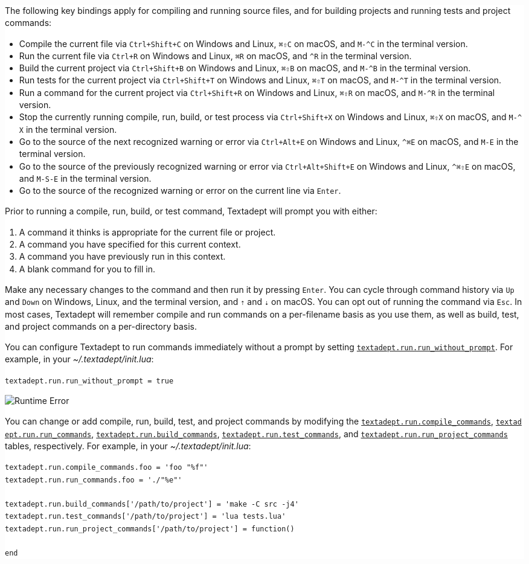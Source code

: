 The following key bindings apply for compiling and running source files, and for building
projects and running tests and project commands:

- Compile the current file via `Ctrl+Shift+C` on Windows and Linux, `⌘⇧C` on macOS, and
  `M-^C` in the terminal version.
- Run the current file via `Ctrl+R` on Windows and Linux, `⌘R` on macOS, and `^R` in the
  terminal version.
- Build the current project via `Ctrl+Shift+B` on Windows and Linux, `⌘⇧B` on macOS, and
  `M-^B` in the terminal version.
- Run tests for the current project via `Ctrl+Shift+T` on Windows and Linux, `⌘⇧T` on macOS,
  and `M-^T` in the terminal version.
- Run a command for the current project via `Ctrl+Shift+R` on Windows and Linux, `⌘⇧R`
  on macOS, and `M-^R` in the terminal version.
- Stop the currently running compile, run, build, or test process via `Ctrl+Shift+X` on Windows
  and Linux, `⌘⇧X` on macOS, and `M-^X` in the terminal version.
- Go to the source of the next recognized warning or error via `Ctrl+Alt+E` on Windows and Linux,
  `^⌘E` on macOS, and `M-E` in the terminal version.
- Go to the source of the previously recognized warning or error via `Ctrl+Alt+Shift+E` on
  Windows and Linux, `^⌘⇧E` on macOS, and `M-S-E` in the terminal version.
- Go to the source of the recognized warning or error on the current line via `Enter`.

Prior to running a compile, run, build, or test command, Textadept will prompt you with either:

1. A command it thinks is appropriate for the current file or project.
2. A command you have specified for this current context.
3. A command you have previously run in this context.
4. A blank command for you to fill in.

Make any necessary changes to the command and then run it by pressing `Enter`. You can cycle
through command history via `Up` and `Down` on Windows, Linux, and the terminal version, and
`⇡` and `⇣` on macOS. You can opt out of running the command via `Esc`. In most cases,
Textadept will remember compile and run commands on a per-filename basis as you use them,
as well as build, test, and project commands on a per-directory basis.

You can configure Textadept to run commands immediately without a prompt by setting
[`textadept.run.run_without_prompt`][]. For example, in your *~/.textadept/init.lua*:

	textadept.run.run_without_prompt = true

![Runtime Error](images/runerror.png)

You can change or add compile, run, build, test, and project commands by modifying
the [`textadept.run.compile_commands`][], [`textadept.run.run_commands`][],
[`textadept.run.build_commands`][], [`textadept.run.test_commands`][], and
[`textadept.run.run_project_commands`][] tables, respectively. For example, in your
*~/.textadept/init.lua*:

	textadept.run.compile_commands.foo = 'foo "%f"'
	textadept.run.run_commands.foo = './"%e"'

	textadept.run.build_commands['/path/to/project'] = 'make -C src -j4'
	textadept.run.test_commands['/path/to/project'] = 'lua tests.lua'
	textadept.run.run_project_commands['/path/to/project'] = function()

	end


[Lua]: https://www.lua.org
[roughly the same amount of code]: index.html#plots
[Lua Quick Reference]: https://orbitalquark.github.io/lua-quick-reference
[Lua API]: api.html
[Qt]: https://www.qt.io
[GTK]: https://gtk.org
[ncurses]: https://invisible-island.net/ncurses/ncurses.html
[1]: https://github.com/orbitalquark/textadept/releases
[2]: changelog.html
[`args.register()`]: api.html#args.register
[`textadept.menu.menubar`]: api.html#textadept.menu.menubar
[`textadept.menu.tab_context_menu`]: api.html#textadept.menu.tab_context_menu
[`ui.tabs`]: api.html#ui.tabs
[`ui.buffer_list_zorder`]: api.html#ui.buffer_list_zorder
[`buffer`]: api.html#buffer
[`view`]: api.html#view
[`textadept.menu.context_menu`]: api.html#textadept.menu.context_menu
[`ui.find.highlight_all_matches`]: api.html#ui.find.highlight_all_matches
[`ui.find_in_files_filters`]: api.html#ui.find.find_in_files_filters
[Lua extensions]: api.html#ui.command_entry
[Lua API]: api.html
[`buffer`]: api.html#buffer
[`view`]: api.html#view
[`ui`]: api.html#ui
[`textadept`]: api.html#textadept
[`textadept.editing.filter_through()`]: api.html#textadept.editing.filter_through
[`io.quick_open_filters`]: api.html#io.quick_open_filters
[`io.quick_open_max`]: api.html#io.quick_open_max
[`lexer.detect_patterns`]: api.html#lexer.detect_patterns
[`lexer.detect_extensions`]: api.html#lexer.detect_extensions
[lexer]: api.html#lexer
[`io.encodings`]: api.html#io.encodings
[`buffer:set_encoding()`]: api.html#buffer.set_encoding
[key bindings list]: api.html#textadept.keys
[`textadept.editing.auto_pairs`]: api.html#textadept.editing.auto_pairs
[`textadept.editing.typeover_auto_paired`]: api.html#textadept.editing.typeover_auto_paired
[`textadept.editing.highlight_words`]: api.html#textadept.editing.highlight_words
[Language Server Protocol module]: https://github.com/orbitalquark/textadept-lsp
[`textadept.editing.autocomplete_all_words`]: api.html#textadept.editing.autocomplete_all_words
[autocompleter]: api.html#textadept.editing.autocompleters
[`textadept.editing.auto_pairs`]: api.html#textadept.editing.auto_pairs
[`textadept.editing.auto_enclose`]: api.html#textadept.editing.auto_enclose
[`snippets`]: api.html#_G.snippets
[snippets documentation]: api.html#textadept.snippets
[`keys`]: api.html#keys
[`keys.KEYSYMS`]: api.html#keys.KEYSYMS
[keys documentation]: api.html#keys
[`textadept.run.run_without_prompt`]: api.html#textadept.run.run_without_prompt
[`textadept.run.compile_commands`]: api.html#textadept.run.compile_commands
[`textadept.run.run_commands`]: api.html#textadept.run.run_commands
[`textadept.run.build_commands`]: api.html#textadept.run.build_commands
[`textadept.run.test_commands`]: api.html#textadept.run.test_commands
[`textadept.run.run_project_commands`]: api.html#textadept.run.run_project_commands
[`textadept.run.run_in_background`]: api.html#textadept.run.run_in_background
[`events.LEXER_LOADED`]: api.html#events.LEXER_LOADED
[colors]: api.html#view.colors
[text display settings]: api.html#view.styles
[`view:set_theme()`]: api.html#view.set_theme
[`reset()`]: api.html#reset
[GTK Themes]: https://www.gnome-look.org/browse?cat=135&ord=latest
[GTK CSS]: https://docs.gtk.org/gtk3/css-overview.html
[Lua 5.4]: https://www.lua.org/manual/5.4
[`buffer`]: api.html#buffer
[interactive dialog]: api.html#ui.dialogs
[project command]: api.html#textadept.run.run_project
[event]: api.html#events
[spawn]: api.html#os.spawn
[Lua API]: api.html
[CMake]: https://cmake.org
[GNU C compiler]: https://gcc.gnu.org
[Microsoft Visual Studio]: https://visualstudio.microsoft.com/
[Clang]: https://clang.llvm.org
[Qt]: https://www.qt.io
[GTK]: https://www.gtk.org/download/linux.php
[ncurses]: https://invisible-island.net/ncurses/#download_ncurses
[XCode]: https://developer.apple.com/xcode/
[`buffer:register_image()`]: api.html#buffer.register_image
[Qt]: https://www.qt.io
[GTK]: https://www.gtk.org
[Scintilla]: https://scintilla.org
[Lexilla]: https://scintilla.org/Lexilla.html
[Scinterm]: https://orbitalquark.github.io/scinterm
[Scintillua]: https://orbitalquark.github.io/scintillua
[Lua]: https://www.lua.org
[LPeg]: http://www.inf.puc-rio.br/~roberto/lpeg/lpeg.html
[LuaFileSystem]: https://keplerproject.github.io/luafilesystem
[Lua-std-regex]: https://github.com/orbitalquark/lua-std-regex
[ncurses]: https://invisible-island.net/ncurses
[pdcurses]: http://pdcurses.sourceforge.net
[cdk]: https://invisible-island.net/cdk
[libtermkey]: http://www.leonerd.org.uk/code/libtermkey
[iconv]: https://www.gnu.org/software/libiconv
[SingleApplication]: https://github.com/itay-grudev/SingleApplication
[reproc]: https://github.com/DaanDeMeyer/reproc
[OSX]: api.html#OSX
[new_*]: api.html#_SCINTILLA.new_image_type
[tab_label]: api.html#buffer.tab_label
[KEYPRESS]: api.html#events.KEYPRESS
[TAB_CLICKED]: api.html#events.TAB_CLICKED
[MOUSE]: api.html#events.MOUSE
[ensure_final_newline]: api.html#io.ensure_final_newline
[quick_open()]: api.html#io.quick_open
[names()]: api.html#lexer.names
[view.colors]: api.html#view.colors
[view.styles]: api.html#view.styles
[tag()]: api.html#lexer.tag
[after_set()]: api.html#lexer.after_set
[word_match()]: api.html#lexer.word_match
[set_word_list()]: api.html#lexer.set_word_list
[number_()]: api.html#lexer.number_
[to_eol()]: api.html#lexer.to_eol
[auto_pairs]: api.html#textadept.editing.auto_pairs
[typeover_auto_paired]: api.html#textadept.editing.typeover_auto_paired
[lexer.detect_extensions]: api.html#lexer.detect_extensions
[lexer.detect_patterns]: api.html#lexer.detect_patterns
[play()]: api.html#textadept.macros.play
[run_project()]: api.html#textadept.run.run_project
[run_project_commands]: api.html#textadept.run.run_project_commands
[INDIC_WARNING]: api.html#textadept.run.INDIC_WARNING
[INDIC_ERROR]: api.html#textadept.run.INDIC_ERROR
[transform_methods]: api.html#textadept.snippets.transform_methods
[variables]: api.html#textadept.snippets.variables
[output()]: api.html#ui.output
[print_silent()]: api.html#ui.print_silent
[output_silent()]: api.html#ui.output_silent
[print_to()]: api.html#ui.print_to
[switch_buffer()]: api.html#ui.switch_buffer
[buffer_list_zorder]: api.html#ui.buffer_list_zorder
[suspend()]: api.html#ui.suspend
[run()]: api.html#ui.command_entry.run
[message()]: api.html#ui.dialogs.message
[input()]: api.html#ui.dialogs.input
[open()]: api.html#ui.dialogs.open
[save()]: api.html#ui.dialogs.save
[progress()]: api.html#ui.dialogs.progress
[list()]: api.html#ui.dialogs.list
[set_styles()]: api.html#view.set_styles
[styles]: api.html#view.styles
[convention]: api.html#migrating-legacy-lexers
[`events.LEXER_LOADED`]: api.html#events.LEXER_LOADED
[`buffer.lexer_language`]: api.html#buffer.lexer_language
[snippets]: api.html#textadept.snippets
[migrated]: api.html#migrating-legacy-snippets
[key bindings]: api.html#textadept.keys